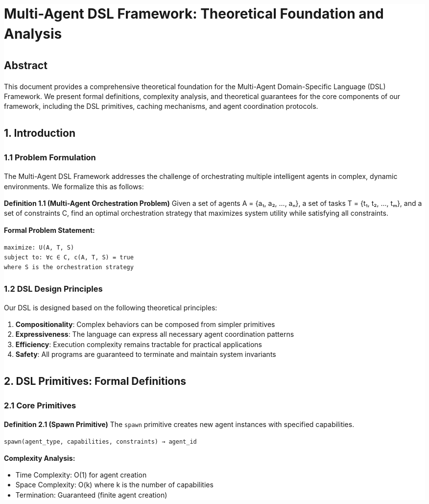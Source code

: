 # Multi-Agent DSL Framework: Theoretical Foundation and Analysis

## Abstract

This document provides a comprehensive theoretical foundation for the Multi-Agent Domain-Specific Language (DSL) Framework. We present formal definitions, complexity analysis, and theoretical guarantees for the core components of our framework, including the DSL primitives, caching mechanisms, and agent coordination protocols.

## 1. Introduction

### 1.1 Problem Formulation

The Multi-Agent DSL Framework addresses the challenge of orchestrating multiple intelligent agents in complex, dynamic environments. We formalize this as follows:

**Definition 1.1 (Multi-Agent Orchestration Problem)**
Given a set of agents A = {a₁, a₂, ..., aₙ}, a set of tasks T = {t₁, t₂, ..., tₘ}, and a set of constraints C, find an optimal orchestration strategy that maximizes system utility while satisfying all constraints.

**Formal Problem Statement:**
```
maximize: U(A, T, S)
subject to: ∀c ∈ C, c(A, T, S) = true
where S is the orchestration strategy
```

### 1.2 DSL Design Principles

Our DSL is designed based on the following theoretical principles:

1. **Compositionality**: Complex behaviors can be composed from simpler primitives
2. **Expressiveness**: The language can express all necessary agent coordination patterns
3. **Efficiency**: Execution complexity remains tractable for practical applications
4. **Safety**: All programs are guaranteed to terminate and maintain system invariants

## 2. DSL Primitives: Formal Definitions

### 2.1 Core Primitives

**Definition 2.1 (Spawn Primitive)**
The `spawn` primitive creates new agent instances with specified capabilities.

```
spawn(agent_type, capabilities, constraints) → agent_id
```

**Complexity Analysis:**
- Time Complexity: O(1) for agent creation
- Space Complexity: O(k) where k is the number of capabilities
- Termination: Guaranteed (finite agent creation)
